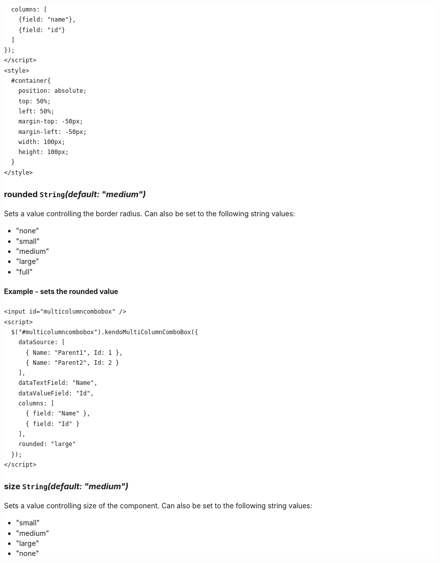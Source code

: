       columns: [
        {field: "name"},
        {field: "id"}
      ]
    });
    </script>
    <style>
      #container{
        position: absolute;
        top: 50%;
        left: 50%;
        margin-top: -50px;
        margin-left: -50px;
        width: 100px;
        height: 100px;
      }
    </style>

### rounded `String`*(default: "medium")*

Sets a value controlling the border radius. Can also be set to the following string values:

- "none"
- "small"
- "medium"
- "large"
- "full"

#### Example - sets the rounded value

    <input id="multicolumncombobox" />
    <script>
      $("#multicolumncombobox").kendoMultiColumnComboBox({
        dataSource: [
          { Name: "Parent1", Id: 1 },
          { Name: "Parent2", Id: 2 }
        ],
        dataTextField: "Name",
        dataValueField: "Id",
        columns: [
          { field: "Name" },
          { field: "Id" }
        ],
        rounded: "large"
      });
    </script>

### size `String`*(default: "medium")*

Sets a value controlling size of the component. Can also be set to the following string values:

- "small"
- "medium"
- "large"
- "none"
